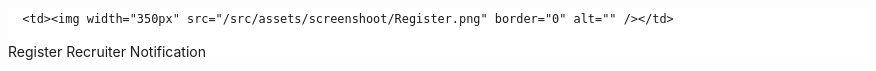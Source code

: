       <td><img width="350px" src="/src/assets/screenshoot/Register.png" border="0" alt="" /></td>
   </tr>
       <tr>
      <td>Register Recruiter</td>
      <td>Notification</td>
   </tr>
   <tr>